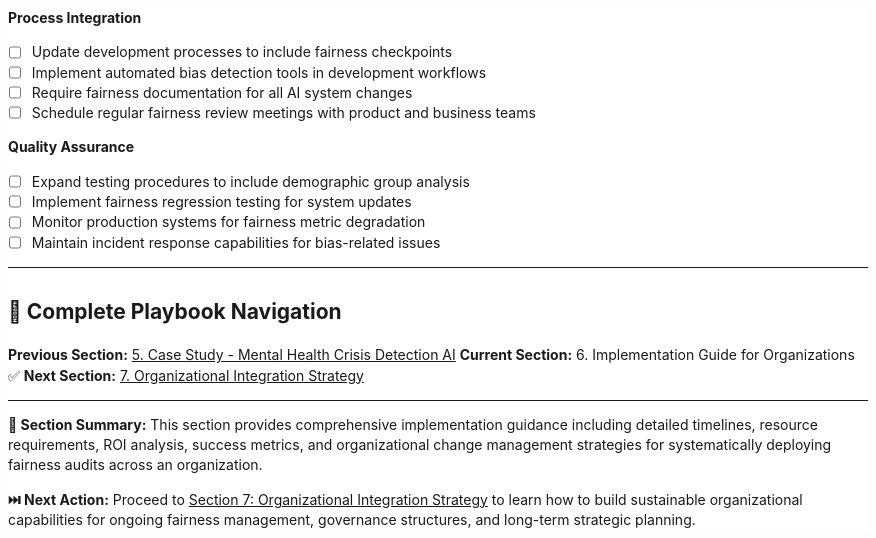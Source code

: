 **Process Integration**
- [ ] Update development processes to include fairness checkpoints
- [ ] Implement automated bias detection tools in development workflows
- [ ] Require fairness documentation for all AI system changes
- [ ] Schedule regular fairness review meetings with product and business teams

**Quality Assurance**
- [ ] Expand testing procedures to include demographic group analysis
- [ ] Implement fairness regression testing for system updates
- [ ] Monitor production systems for fairness metric degradation
- [ ] Maintain incident response capabilities for bias-related issues

---

## 🔄 Complete Playbook Navigation

**Previous Section:** [5. Case Study - Mental Health Crisis Detection AI](./section-5-case-study.md)
**Current Section:** 6. Implementation Guide for Organizations ✅
**Next Section:** [7. Organizational Integration Strategy](./section-7-integration.md)

---

**📝 Section Summary:** This section provides comprehensive implementation guidance including detailed timelines, resource requirements, ROI analysis, success metrics, and organizational change management strategies for systematically deploying fairness audits across an organization.

**⏭️ Next Action:** Proceed to [Section 7: Organizational Integration Strategy](./section-7-integration.md) to learn how to build sustainable organizational capabilities for ongoing fairness management, governance structures, and long-term strategic planning.